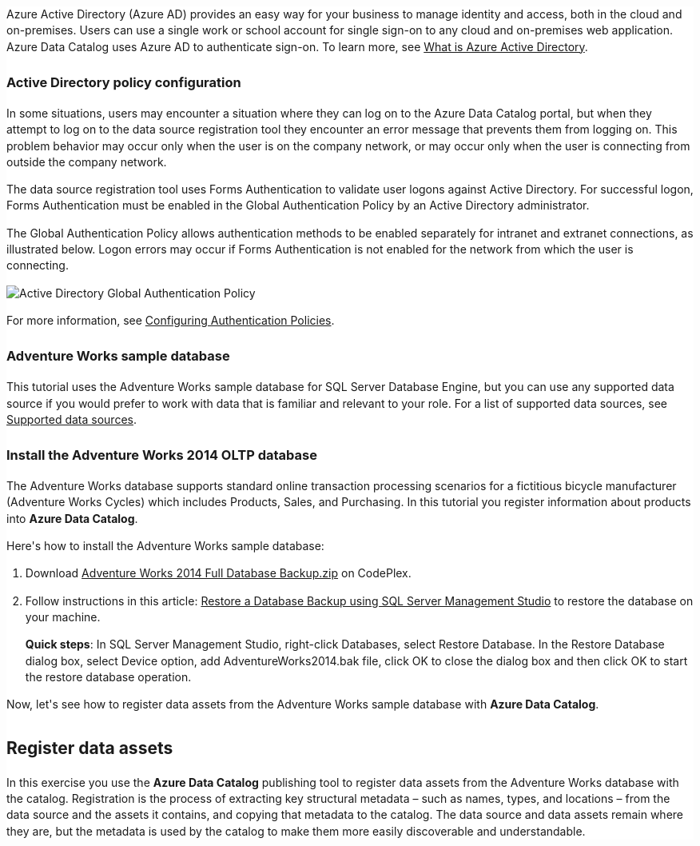 Azure Active Directory (Azure AD) provides an easy way for your business to manage identity and access, both in the cloud and on-premises. Users can use a single work or school account for single sign-on to any cloud and on-premises web application. Azure Data Catalog uses Azure AD to authenticate sign-on. To learn more, see [What is Azure Active Directory](../active-directory/active-directory-whatis.md).

### Active Directory policy configuration

In some situations, users may encounter a situation where they can log on to the Azure Data Catalog portal, but when they attempt to log on to the data source registration tool they encounter an error message that prevents them from logging on. This problem behavior may occur only when the user is on the company network, or may occur only when the user is connecting from outside the company network.

The data source registration tool uses Forms Authentication to validate user logons against Active Directory. For successful logon, Forms Authentication must be enabled in the Global Authentication Policy by an Active Directory administrator.

The Global Authentication Policy allows authentication methods to be enabled separately for intranet and extranet connections, as illustrated below. Logon errors may occur if Forms Authentication is not enabled for the network from which the user is connecting.

 ![Active Directory Global Authentication Policy](./media/data-catalog-prerequisites/global-auth-policy.png)

For more information, see [Configuring Authentication Policies](https://technet.microsoft.com/library/dn486781.aspx).

### Adventure Works sample database 
This tutorial uses the Adventure Works sample database for SQL Server Database Engine, but you can use any supported data source if you would prefer to work with data that is familiar and relevant to your role. For a list of supported data sources, see [Supported data sources](data-catalog-dsr.md).

### Install the Adventure Works 2014 OLTP database
The Adventure Works database supports standard online transaction processing scenarios for a fictitious bicycle manufacturer (Adventure Works Cycles) which includes Products, Sales, and Purchasing. In this tutorial you register information about products into **Azure Data Catalog**.

Here's how to install the Adventure Works sample database:

1. Download [Adventure Works 2014 Full Database Backup.zip](https://msftdbprodsamples.codeplex.com/downloads/get/880661) on CodePlex.
2. Follow instructions in this article: [Restore a Database Backup using SQL Server Management Studio](http://msdn.microsoft.com/library/ms177429.aspx) to restore the database on your machine. 

	**Quick steps**: In SQL Server Management Studio, right-click Databases, select Restore Database. In the Restore Database dialog box, select Device option, add AdventureWorks2014.bak file, click OK to close the dialog box and then click OK to start the restore database operation.   

Now, let's see how to register data assets from the Adventure Works sample database with **Azure Data Catalog**.

## Register data assets

In this exercise you use the **Azure Data Catalog** publishing tool to register data assets from the Adventure Works database with the catalog. Registration is the process of extracting key structural metadata – such as names, types, and locations – from the data source and the assets it contains, and copying that metadata to the catalog. The data source and data assets remain where they are, but the metadata is used by the catalog to make them more easily discoverable and understandable.
